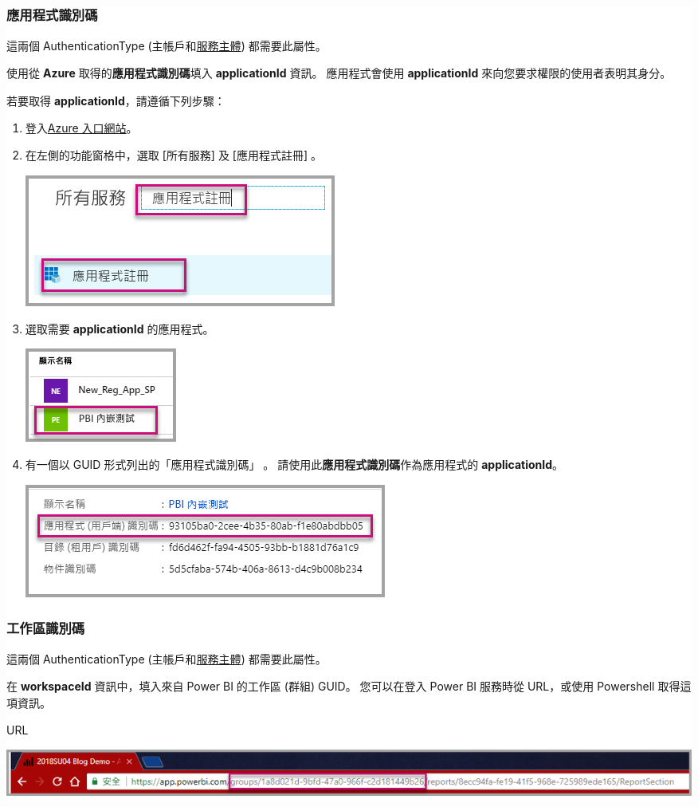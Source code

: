 
### <a name="application-id"></a>應用程式識別碼

這兩個 AuthenticationType (主帳戶和[服務主體](embed-service-principal.md)) 都需要此屬性。

使用從 **Azure** 取得的**應用程式識別碼**填入 **applicationId** 資訊。 應用程式會使用 **applicationId** 來向您要求權限的使用者表明其身分。

若要取得 **applicationId**，請遵循下列步驟：

1. 登入[Azure 入口網站](https://portal.azure.com)。

2. 在左側的功能窗格中，選取 [所有服務]  及 [應用程式註冊]  。

    ![應用程式註冊搜尋](media/embed-sample-for-customers/embed-sample-for-customers-003.png)

3. 選取需要 **applicationId** 的應用程式。

    ![選擇應用程式](media/embed-sample-for-customers/embed-sample-for-customers-006.png)

4. 有一個以 GUID 形式列出的「應用程式識別碼」  。 請使用此**應用程式識別碼**作為應用程式的 **applicationId**。

    ![applicationId](media/embed-sample-for-customers/embed-sample-for-customers-007.png)

### <a name="workspace-id"></a>工作區識別碼

這兩個 AuthenticationType (主帳戶和[服務主體](embed-service-principal.md)) 都需要此屬性。

在 **workspaceId** 資訊中，填入來自 Power BI 的工作區 (群組) GUID。 您可以在登入 Power BI 服務時從 URL，或使用 Powershell 取得這項資訊。

URL <br>

![workspaceId](media/embed-sample-for-customers/embed-sample-for-customers-031.png)
